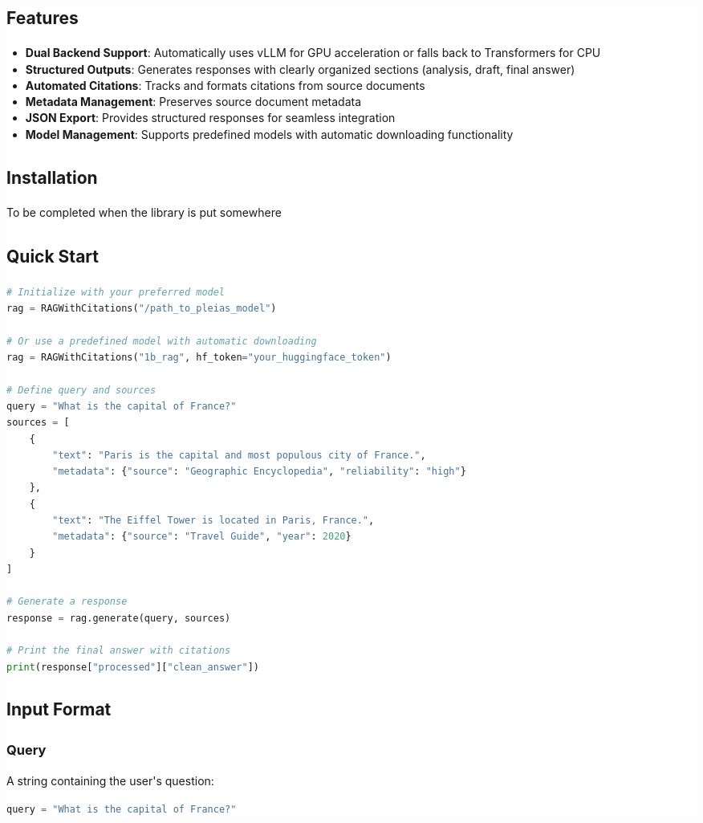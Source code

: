 ## Features

- **Dual Backend Support**: Automatically uses vLLM for GPU acceleration or falls back to Transformers for CPU
- **Structured Outputs**: Generates responses with clearly organized sections (analysis, draft, final answer)
- **Automated Citations**: Tracks and formats citations from source documents
- **Metadata Management**: Preserves source document metadata
- **JSON Export**: Provides structured responses for seamless integration
- **Model Management**: Supports predefined models with automatic downloading functionality

## Installation

To be completed when the library is put somewhere

## Quick Start

```python
# Initialize with your preferred model
rag = RAGWithCitations("/path_to_pleias_model")

# Or use a predefined model with automatic downloading
rag = RAGWithCitations("1b_rag", hf_token="your_huggingface_token")

# Define query and sources
query = "What is the capital of France?"
sources = [
    {
        "text": "Paris is the capital and most populous city of France.",
        "metadata": {"source": "Geographic Encyclopedia", "reliability": "high"}
    },
    {
        "text": "The Eiffel Tower is located in Paris, France.",
        "metadata": {"source": "Travel Guide", "year": 2020}
    }
]

# Generate a response
response = rag.generate(query, sources)

# Print the final answer with citations
print(response["processed"]["clean_answer"])
```

## Input Format

### Query
A string containing the user's question:
```python
query = "What is the capital of France?"
```

